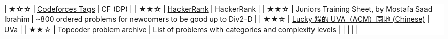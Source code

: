 | ★☆☆                                                                                                                                                                                                                                                           | [Codeforces Tags](http://codeforces.com/problemset?tags=dp)                                                                                                                                                                                             | CF (DP)                                                                                                                                                                                                                                                                                                                                                                                                                                                                                          |
| ★★☆                                                                                                                                                                                                                                                           | [HackerRank](https://www.hackerrank.com/domains/algorithms?filters%5Bsubdomains%5D%5B%5D=warmup)                                                                                                                                                        | HackerRank                                                                                                                                                                                                                                                                                                                                                                                                                                                                                       |
| ★★☆                                                                                                                                                                                                                                                           | Juniors Training Sheet, by Mostafa Saad Ibrahim                                                                                                                                                                                                         | \~800 ordered problems for newcomers to be good up to Div2-D                                                                                                                                                                                                                                                                                                                                                                                                                                     |
| ★★☆                                                                                                                                                                                                                                                           | [Lucky 貓的 UVA（ACM）園地 (Chinese)](http://luckycat.kshs.kh.edu.tw)                                                                                                                                                                                   | UVa                                                                                                                                                                                                                                                                                                                                                                                                                                                                                              |
| ★★☆                                                                                                                                                                                                                                                           | [Topcoder problem archive](https://community.topcoder.com/tc?module=ProblemArchive)                                                                                                                                                                     | List of problems with categories and complexity levels                                                                                                                                                                                                                                                                                                                                                                                                                                           |
|                                                                                                                                                                                                                                                               |                                                                                                                                                                                                                                                         |                                                                                                                                                                                                                                                                                                                                                                                                                                                                                                  |